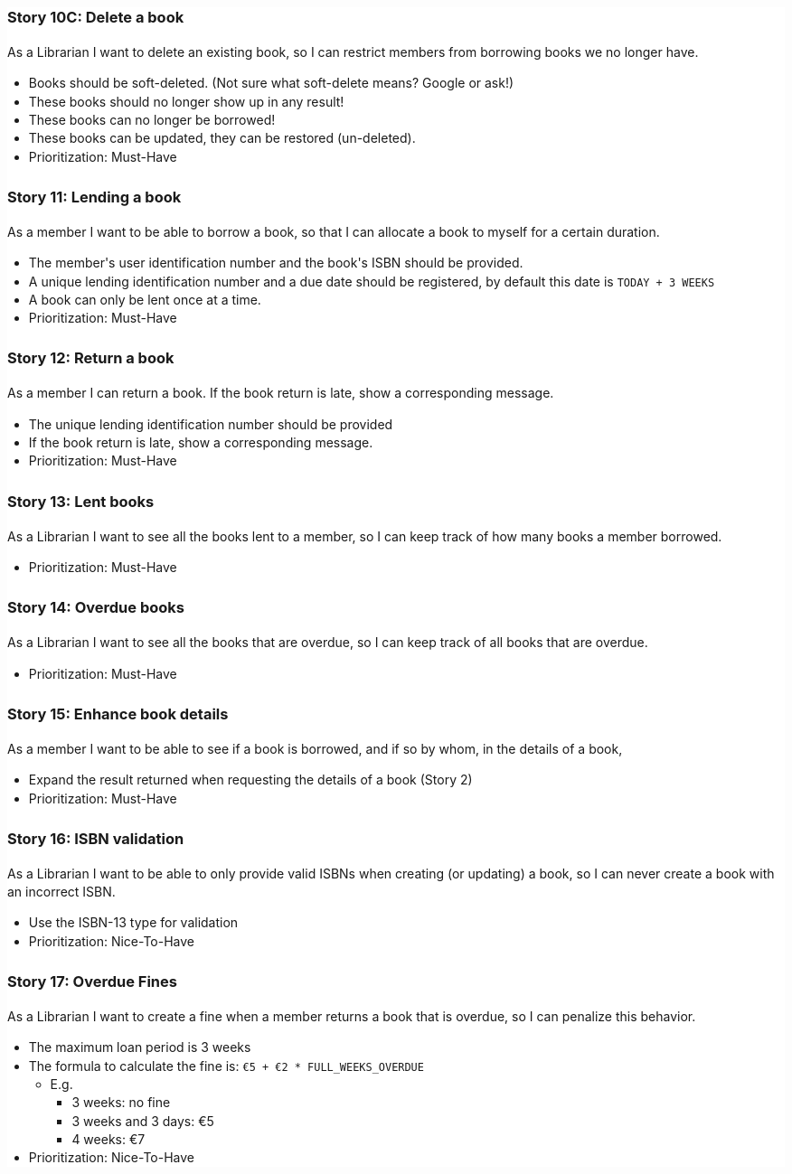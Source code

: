 ### Story 10C: Delete a book
As a Librarian I want to delete an existing book, so I can restrict members from borrowing books we no longer have.
- Books should be soft-deleted. (Not sure what soft-delete means? Google or ask!)
- These books should no longer show up in any result!
- These books can no longer be borrowed!
- These books can be updated, they can be restored (un-deleted).
- Prioritization: Must-Have

### Story 11: Lending a book
As a member I want to be able to borrow a book, so that I can allocate a book to myself for a certain duration. 
- The member's user identification number and the book's ISBN should be provided.
- A unique lending identification number and a due date should be registered, by default this date is `TODAY + 3 WEEKS`
- A book can only be lent once at a time.
- Prioritization: Must-Have

### Story 12: Return a book
As a member I can return a book. If the book return is late, show a corresponding message.
- The unique lending identification number should be provided
- If the book return is late, show a corresponding message.
- Prioritization: Must-Have

### Story 13: Lent books
As a Librarian I want to see all the books lent to a member, so I can keep track of how many books a member borrowed.
- Prioritization: Must-Have

### Story 14: Overdue books
As a Librarian I want to see all the books that are overdue, so I can keep track of all books that are overdue.
- Prioritization: Must-Have

### Story 15: Enhance book details
As a member I want to be able to see if a book is borrowed, and if so by whom, in the details of a book, 
- Expand the result returned when requesting the details of a book (Story 2)
- Prioritization: Must-Have

### Story 16: ISBN validation
As a Librarian I want to be able to only provide valid ISBNs when creating (or updating) a book, so I can never create a book with
an incorrect ISBN.
- Use the ISBN-13 type for validation
- Prioritization: Nice-To-Have

### Story 17: Overdue Fines
As a Librarian I want to create a fine when a member returns a book that is overdue, so I can penalize this behavior.
- The maximum loan period is 3 weeks
- The formula to calculate the fine is: `€5 + €2 * FULL_WEEKS_OVERDUE`
    - E.g.
        - 3 weeks: no fine
        - 3 weeks and 3 days: €5
        - 4 weeks: €7
- Prioritization: Nice-To-Have
